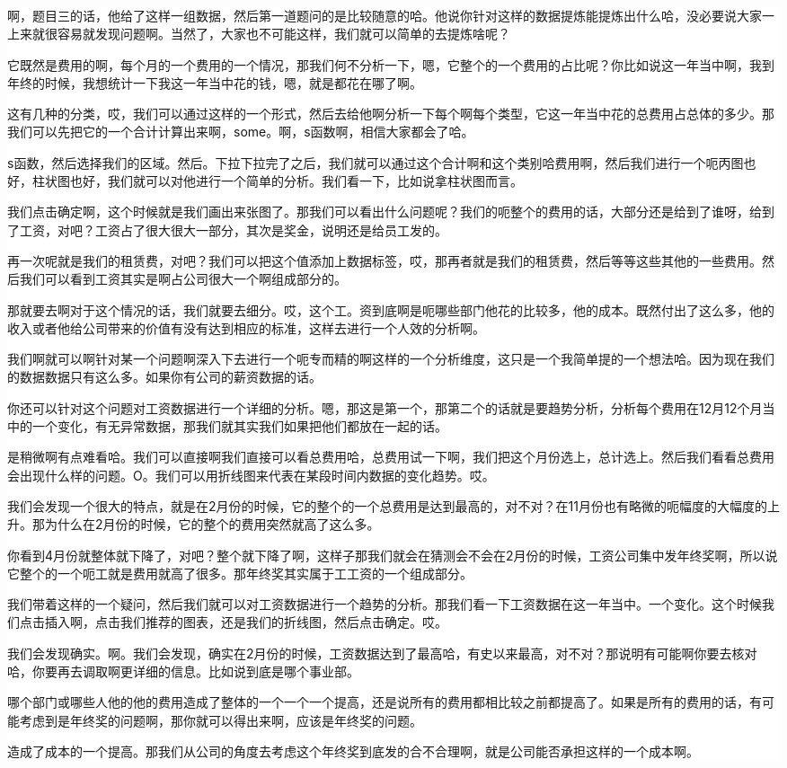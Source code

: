 啊，题目三的话，他给了这样一组数据，然后第一道题问的是比较随意的哈。他说你针对这样的数据提炼能提炼出什么哈，没必要说大家一上来就很容易就发现问题啊。当然了，大家也不可能这样，我们就可以简单的去提炼啥呢？

它既然是费用的啊，每个月的一个费用的一个情况，那我们何不分析一下，嗯，它整个的一个费用的占比呢？你比如说这一年当中啊，我到年终的时候，我想统计一下我这一年当中花的钱，嗯，就是都花在哪了啊。

这有几种的分类，哎，我们可以通过这样的一个形式，然后去给他啊分析一下每个啊每个类型，它这一年当中花的总费用占总体的多少。那我们可以先把它的一个合计计算出来啊，some。啊，s函数啊，相信大家都会了哈。

s函数，然后选择我们的区域。然后。下拉下拉完了之后，我们就可以通过这个合计啊和这个类别哈费用啊，然后我们进行一个呃丙图也好，柱状图也好，我们就可以对他进行一个简单的分析。我们看一下，比如说拿柱状图而言。

我们点击确定啊，这个时候就是我们画出来张图了。那我们可以看出什么问题呢？我们的呃整个的费用的话，大部分还是给到了谁呀，给到了工资，对吧？工资占了很大很大一部分，其次是奖金，说明还是给员工发的。

再一次呢就是我们的租赁费，对吧？我们可以把这个值添加上数据标签，哎，那再者就是我们的租赁费，然后等等这些其他的一些费用。然后我们可以看到工资其实是啊占公司很大一个啊组成部分的。

那就要去啊对于这个情况的话，我们就要去细分。哎，这个工。资到底啊是呃哪些部门他花的比较多，他的成本。既然付出了这么多，他的收入或者他给公司带来的价值有没有达到相应的标准，这样去进行一个人效的分析啊。

我们啊就可以啊针对某一个问题啊深入下去进行一个呃专而精的啊这样的一个分析维度，这只是一个我简单提的一个想法哈。因为现在我们的数据数据只有这么多。如果你有公司的薪资数据的话。

你还可以针对这个问题对工资数据进行一个详细的分析。嗯，那这是第一个，那第二个的话就是要趋势分析，分析每个费用在12月12个月当中的一个变化，有无异常数据，那我们就其实我们如果把他们都放在一起的话。

是稍微啊有点难看哈。我们可以直接啊我们直接可以看总费用哈，总费用试一下啊，我们把这个月份选上，总计选上。然后我们看看总费用会出现什么样的问题。O。我们可以用折线图来代表在某段时间内数据的变化趋势。哎。

我们会发现一个很大的特点，就是在2月份的时候，它的整个的一个总费用是达到最高的，对不对？在11月份也有略微的呃幅度的大幅度的上升。那为什么在2月份的时候，它的整个的费用突然就高了这么多。

你看到4月份就整体就下降了，对吧？整个就下降了啊，这样子那我们就会在猜测会不会在2月份的时候，工资公司集中发年终奖啊，所以说它整个的一个呃工就是费用就高了很多。那年终奖其实属于工工资的一个组成部分。

我们带着这样的一个疑问，然后我们就可以对工资数据进行一个趋势的分析。那我们看一下工资数据在这一年当中。一个变化。这个时候我们点击插入啊，点击我们推荐的图表，还是我们的折线图，然后点击确定。哎。

我们会发现确实。啊。我们会发现，确实在2月份的时候，工资数据达到了最高哈，有史以来最高，对不对？那说明有可能啊你要去核对哈，你要再去调取啊更详细的信息。比如说到底是哪个事业部。

哪个部门或哪些人他的他的费用造成了整体的一个一个一个提高，还是说所有的费用都相比较之前都提高了。如果是所有的费用的话，有可能考虑到是年终奖的问题啊，那你就可以得出来啊，应该是年终奖的问题。

造成了成本的一个提高。那我们从公司的角度去考虑这个年终奖到底发的合不合理啊，就是公司能否承担这样的一个成本啊。

